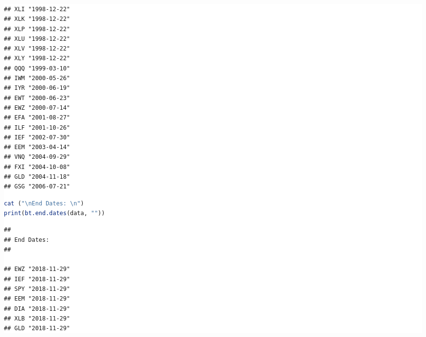     ## XLI "1998-12-22"
    ## XLK "1998-12-22"
    ## XLP "1998-12-22"
    ## XLU "1998-12-22"
    ## XLV "1998-12-22"
    ## XLY "1998-12-22"
    ## QQQ "1999-03-10"
    ## IWM "2000-05-26"
    ## IYR "2000-06-19"
    ## EWT "2000-06-23"
    ## EWZ "2000-07-14"
    ## EFA "2001-08-27"
    ## ILF "2001-10-26"
    ## IEF "2002-07-30"
    ## EEM "2003-04-14"
    ## VNQ "2004-09-29"
    ## FXI "2004-10-08"
    ## GLD "2004-11-18"
    ## GSG "2006-07-21"

``` r
cat ("\nEnd Dates: \n")
print(bt.end.dates(data, ""))
```

    ## 
    ## End Dates:
    ##  
	
    ## EWZ "2018-11-29"
    ## IEF "2018-11-29"
    ## SPY "2018-11-29"
    ## EEM "2018-11-29"
    ## DIA "2018-11-29"
    ## XLB "2018-11-29"
    ## GLD "2018-11-29"